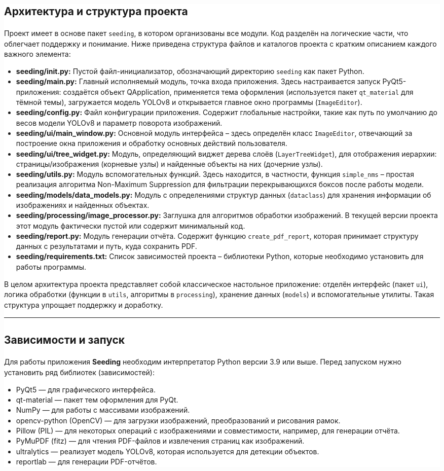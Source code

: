 
## Архитектура и структура проекта

Проект имеет в основе пакет `seeding`, в котором организованы все модули. Код разделён на логические части, что облегчает поддержку и понимание. Ниже приведена структура файлов и каталогов проекта с кратким описанием каждого важного элемента:

- **seeding/__init__.py:** Пустой файл-инициализатор, обозначающий директорию `seeding` как пакет Python.
- **seeding/main.py:** Главный исполняемый модуль, точка входа приложения. Здесь настраивается запуск PyQt5-приложения: создаётся объект QApplication, применяется тема оформления (используется пакет `qt_material` для тёмной темы), загружается модель YOLOv8 и открывается главное окно программы (`ImageEditor`).
- **seeding/config.py:** Файл конфигурации приложения. Содержит глобальные настройки, такие как путь по умолчанию до весов модели YOLOv8 и параметр поворота изображений.
- **seeding/ui/main_window.py:** Основной модуль интерфейса – здесь определён класс `ImageEditor`, отвечающий за построение окна приложения и обработку основных действий пользователя.
- **seeding/ui/tree_widget.py:** Модуль, определяющий виджет дерева слоёв (`LayerTreeWidget`), для отображения иерархии: страницы/изображения (корневые узлы) и найденные объекты на них (дочерние узлы).
- **seeding/utils.py:** Модуль вспомогательных функций. Здесь находится, в частности, функция `simple_nms` – простая реализация алгоритма Non-Maximum Suppression для фильтрации перекрывающихся боксов после работы модели.
- **seeding/models/data_models.py:** Модуль с определениями структур данных (`dataclass`) для хранения информации об изображениях и найденных объектах.
- **seeding/processing/image_processor.py:** Заглушка для алгоритмов обработки изображений. В текущей версии проекта этот модуль фактически пустой или содержит минимальный код.
- **seeding/report.py:** Модуль генерации отчёта. Содержит функцию `create_pdf_report`, которая принимает структуру данных с результатами и путь, куда сохранить PDF.
- **seeding/requirements.txt:** Список зависимостей проекта – библиотеки Python, которые необходимо установить для работы программы.

В целом архитектура проекта представляет собой классическое настольное приложение: отделён интерфейс (пакет `ui`), логика обработки (функции в `utils`, алгоритмы в `processing`), хранение данных (`models`) и вспомогательные утилиты. Такая структура упрощает поддержку и доработку.

---

## Зависимости и запуск

Для работы приложения **Seeding** необходим интерпретатор Python версии 3.9 или выше. Перед запуском нужно установить ряд библиотек (зависимостей):

- PyQt5 — для графического интерфейса.
- qt-material — пакет тем оформления для PyQt.
- NumPy — для работы с массивами изображений.
- opencv-python (OpenCV) — для загрузки изображений, преобразований и рисования рамок.
- Pillow (PIL) — для некоторых операций с изображениями и совместимости, например, для генерации отчёта.
- PyMuPDF (fitz) — для чтения PDF-файлов и извлечения страниц как изображений.
- ultralytics — реализует модель YOLOv8, которая используется для детекции объектов.
- reportlab — для генерации PDF-отчётов.
